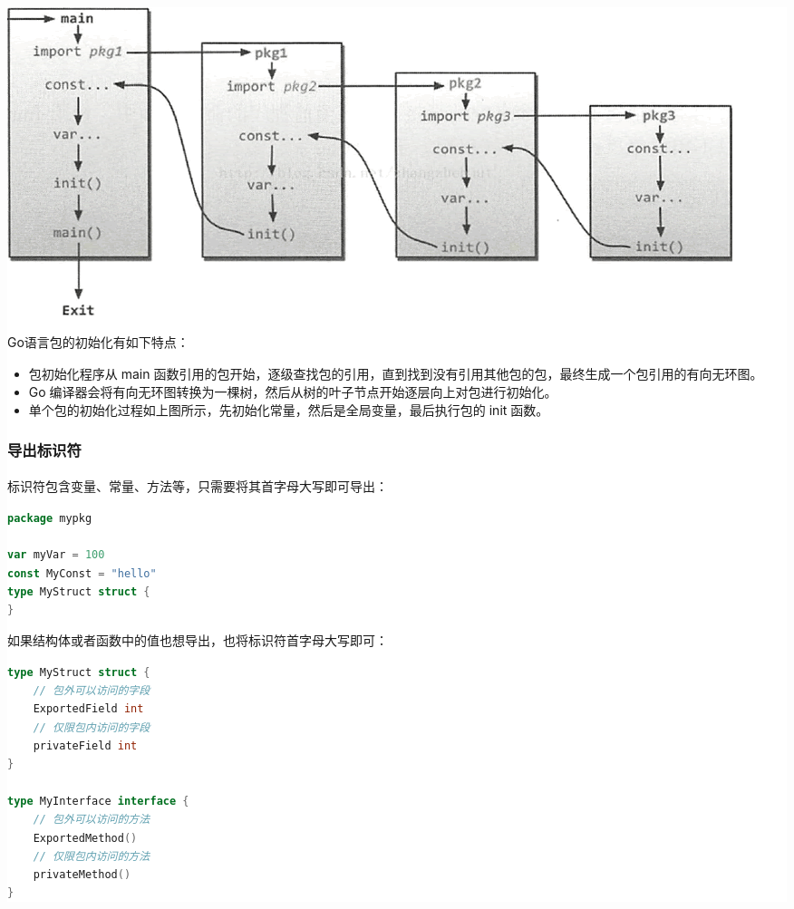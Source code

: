 ![Go 包的初始化](images/4-1ZR1102245R8.gif)



Go语言包的初始化有如下特点：

- 包初始化程序从 main 函数引用的包开始，逐级查找包的引用，直到找到没有引用其他包的包，最终生成一个包引用的有向无环图。
- Go 编译器会将有向无环图转换为一棵树，然后从树的叶子节点开始逐层向上对包进行初始化。
- 单个包的初始化过程如上图所示，先初始化常量，然后是全局变量，最后执行包的 init 函数。



### 导出标识符

标识符包含变量、常量、方法等，只需要将其首字母大写即可导出：

```go
package mypkg

var myVar = 100
const MyConst = "hello"
type MyStruct struct {
}
```

如果结构体或者函数中的值也想导出，也将标识符首字母大写即可：

```go
type MyStruct struct {
    // 包外可以访问的字段
    ExportedField int
    // 仅限包内访问的字段
    privateField int
}

type MyInterface interface {
    // 包外可以访问的方法
    ExportedMethod()
    // 仅限包内访问的方法
    privateMethod()
}
```
